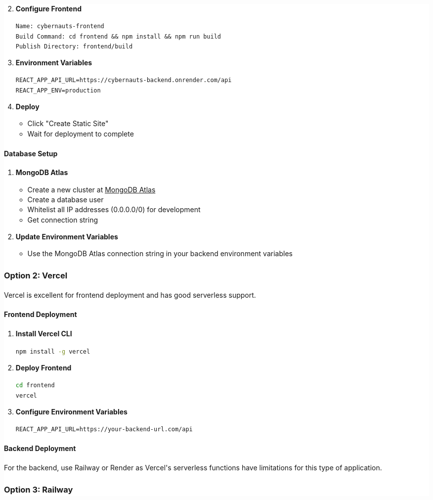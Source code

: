 2. **Configure Frontend**
   ```
   Name: cybernauts-frontend
   Build Command: cd frontend && npm install && npm run build
   Publish Directory: frontend/build
   ```

3. **Environment Variables**
   ```
   REACT_APP_API_URL=https://cybernauts-backend.onrender.com/api
   REACT_APP_ENV=production
   ```

4. **Deploy**
   - Click "Create Static Site"
   - Wait for deployment to complete

#### Database Setup

1. **MongoDB Atlas**
   - Create a new cluster at [MongoDB Atlas](https://cloud.mongodb.com)
   - Create a database user
   - Whitelist all IP addresses (0.0.0.0/0) for development
   - Get connection string

2. **Update Environment Variables**
   - Use the MongoDB Atlas connection string in your backend environment variables

### Option 2: Vercel

Vercel is excellent for frontend deployment and has good serverless support.

#### Frontend Deployment

1. **Install Vercel CLI**
   ```bash
   npm install -g vercel
   ```

2. **Deploy Frontend**
   ```bash
   cd frontend
   vercel
   ```

3. **Configure Environment Variables**
   ```
   REACT_APP_API_URL=https://your-backend-url.com/api
   ```

#### Backend Deployment

For the backend, use Railway or Render as Vercel's serverless functions have limitations for this type of application.

### Option 3: Railway
